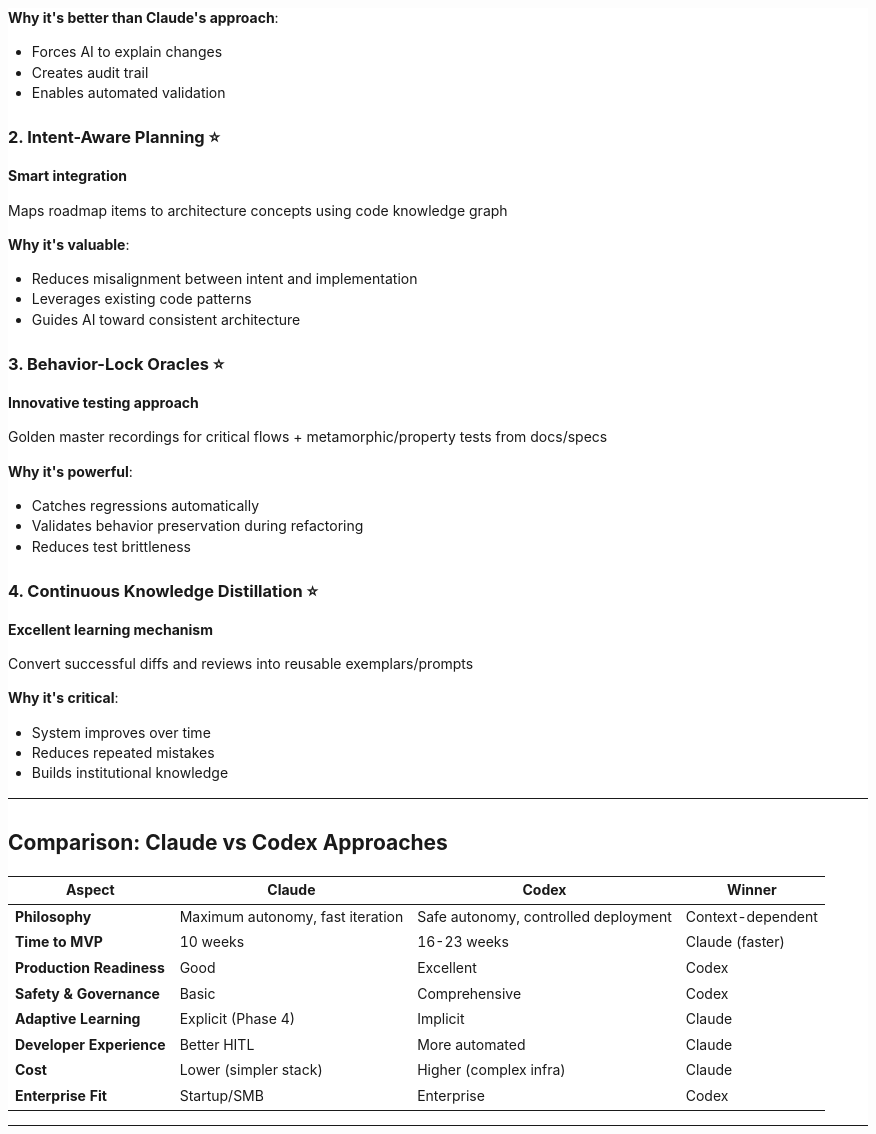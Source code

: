 **Why it's better than Claude's approach**:
- Forces AI to explain changes
- Creates audit trail
- Enables automated validation

### 2. Intent-Aware Planning ⭐
**Smart integration**

Maps roadmap items to architecture concepts using code knowledge graph

**Why it's valuable**:
- Reduces misalignment between intent and implementation
- Leverages existing code patterns
- Guides AI toward consistent architecture

### 3. Behavior-Lock Oracles ⭐
**Innovative testing approach**

Golden master recordings for critical flows + metamorphic/property tests from docs/specs

**Why it's powerful**:
- Catches regressions automatically
- Validates behavior preservation during refactoring
- Reduces test brittleness

### 4. Continuous Knowledge Distillation ⭐
**Excellent learning mechanism**

Convert successful diffs and reviews into reusable exemplars/prompts

**Why it's critical**:
- System improves over time
- Reduces repeated mistakes
- Builds institutional knowledge

---

## Comparison: Claude vs Codex Approaches

| Aspect | Claude | Codex | Winner |
|--------|--------|-------|--------|
| **Philosophy** | Maximum autonomy, fast iteration | Safe autonomy, controlled deployment | Context-dependent |
| **Time to MVP** | 10 weeks | 16-23 weeks | Claude (faster) |
| **Production Readiness** | Good | Excellent | Codex |
| **Safety & Governance** | Basic | Comprehensive | Codex |
| **Adaptive Learning** | Explicit (Phase 4) | Implicit | Claude |
| **Developer Experience** | Better HITL | More automated | Claude |
| **Cost** | Lower (simpler stack) | Higher (complex infra) | Claude |
| **Enterprise Fit** | Startup/SMB | Enterprise | Codex |

---